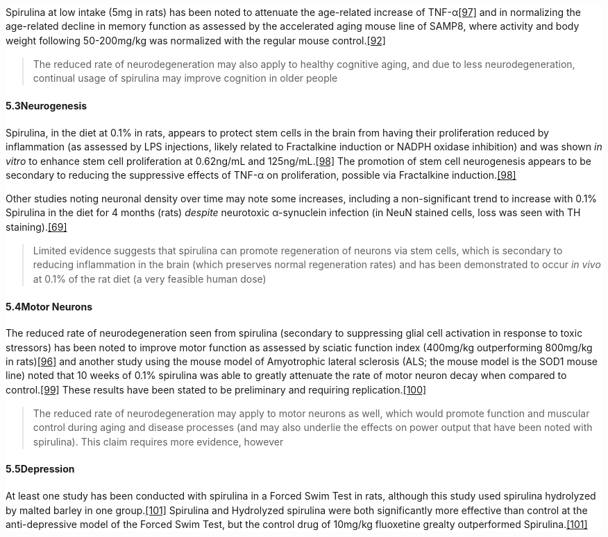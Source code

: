 
Spirulina at low intake (5mg in rats) has been noted to attenuate the age-related increase of TNF-α[[97]](#ref97) and in normalizing the age-related decline in memory function as assessed by the accelerated aging mouse line of SAMP8, where activity and body weight following 50-200mg/kg was normalized with the regular mouse control.[[92]](#ref92)



> The reduced rate of neurodegeneration may also apply to healthy cognitive aging, and due to less neurodegeneration, continual usage of spirulina may improve cognition in older people


#### 5.3Neurogenesis


Spirulina, in the diet at 0.1% in rats, appears to protect stem cells in the brain from having their proliferation reduced by inflammation (as assessed by LPS injections, likely related to Fractalkine induction or NADPH oxidase inhibition) and was shown *in vitro* to enhance stem cell proliferation at 0.62ng/mL and 125ng/mL.[[98]](#ref98) The promotion of stem cell neurogenesis appears to be secondary to reducing the suppressive effects of TNF-α on proliferation, possible via Fractalkine induction.[[98]](#ref98)


Other studies noting neuronal density over time may note some increases, including a non-significant trend to increase with 0.1% Spirulina in the diet for 4 months (rats) *despite* neurotoxic α-synuclein infection (in NeuN stained cells, loss was seen with TH staining).[[69]](#ref69)



> Limited evidence suggests that spirulina can promote regeneration of neurons via stem cells, which is secondary to reducing inflammation in the brain (which preserves normal regeneration rates) and has been demonstrated to occur *in vivo* at 0.1% of the rat diet (a very feasible human dose)


#### 5.4Motor Neurons


The reduced rate of neurodegeneration seen from spirulina (secondary to suppressing glial cell activation in response to toxic stressors) has been noted to improve motor function as assessed by sciatic function index (400mg/kg outperforming 800mg/kg in rats)[[96]](#ref96) and another study using the mouse model of Amyotrophic lateral sclerosis (ALS; the mouse model is the SOD1 mouse line) noted that 10 weeks of 0.1% spirulina was able to greatly attenuate the rate of motor neuron decay when compared to control.[[99]](#ref99) These results have been stated to be preliminary and requiring replication.[[100]](#ref100) 



> The reduced rate of neurodegeneration may apply to motor neurons as well, which would promote function and muscular control during aging and disease processes (and may also underlie the effects on power output that have been noted with spirulina). This claim requires more evidence, however


#### 5.5Depression


At least one study has been conducted with spirulina in a Forced Swim Test in rats, although this study used spirulina hydrolyzed by malted barley in one group.[[101]](#ref101) Spirulina and Hydrolyzed spirulina were both significantly more effective than control at the anti-depressive model of the Forced Swim Test, but the control drug of 10mg/kg fluoxetine grealty outperformed Spirulina.[[101]](#ref101)
